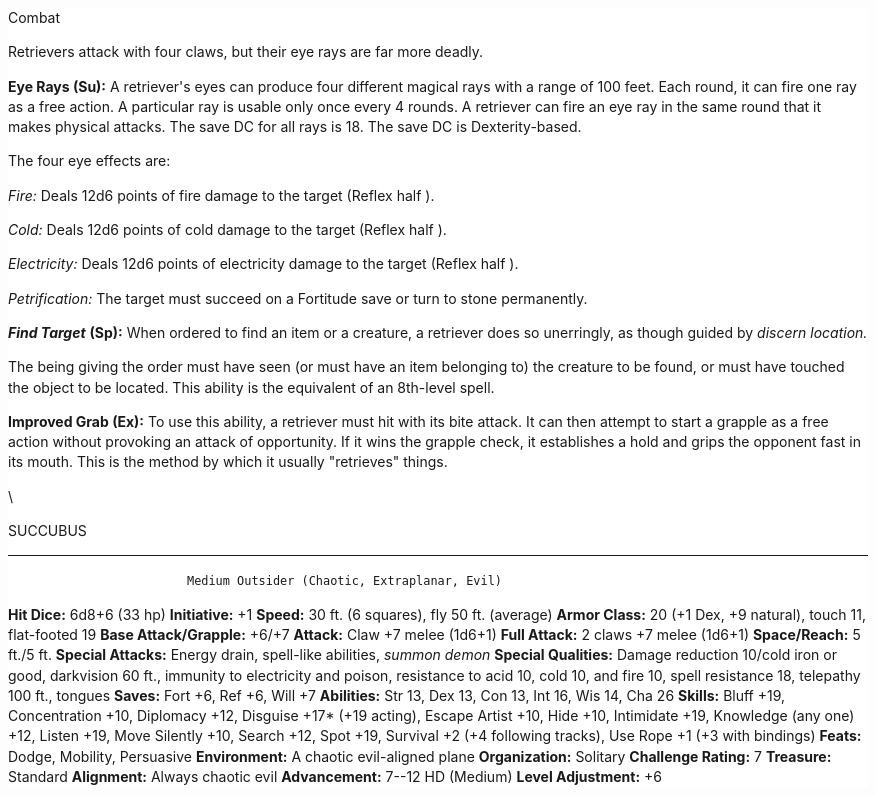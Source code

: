 Combat

Retrievers attack with four claws, but their eye rays are far more
deadly.

**Eye Rays (Su):** A retriever's eyes can produce four different magical
rays with a range of 100 feet. Each round, it can fire one ray as a free
action. A particular ray is usable only once every 4 rounds. A retriever
can fire an eye ray in the same round that it makes physical attacks.
The save DC for all rays is 18. The save DC is Dexterity-based.

The four eye effects are:

*Fire:* Deals 12d6 points of fire damage to the target (Reflex half ).

*Cold:* Deals 12d6 points of cold damage to the target (Reflex half ).

*Electricity:* Deals 12d6 points of electricity damage to the target
(Reflex half ).

*Petrification:* The target must succeed on a Fortitude save or turn to
stone permanently.

***Find Target*** **(Sp):** When ordered to find an item or a creature,
a retriever does so unerringly, as though guided by *discern location.*

The being giving the order must have seen (or must have an item
belonging to) the creature to be found, or must have touched the object
to be located. This ability is the equivalent of an 8th-level spell.

**Improved Grab (Ex):** To use this ability, a retriever must hit with
its bite attack. It can then attempt to start a grapple as a free action
without provoking an attack of opportunity. If it wins the grapple
check, it establishes a hold and grips the opponent fast in its mouth.
This is the method by which it usually "retrieves" things.

\

SUCCUBUS

  -------------------------- ------------------------------------------------------------------------------------------------------------------------------------------------------------------------------------------------------------------------------------------------------------------------
                             Medium Outsider (Chaotic, Extraplanar, Evil)
  **Hit Dice:**              6d8+6 (33 hp)
  **Initiative:**            +1
  **Speed:**                 30 ft. (6 squares), fly 50 ft. (average)
  **Armor Class:**           20 (+1 Dex, +9 natural), touch 11, flat-footed 19
  **Base Attack/Grapple:**   +6/+7
  **Attack:**                Claw +7 melee (1d6+1)
  **Full Attack:**           2 claws +7 melee (1d6+1)
  **Space/Reach:**           5 ft./5 ft.
  **Special Attacks:**       Energy drain, spell-like abilities, *summon demon*
  **Special Qualities:**     Damage reduction 10/cold iron or good, darkvision 60 ft., immunity to electricity and poison, resistance to acid 10, cold 10, and fire 10, spell resistance 18, telepathy 100 ft., tongues
  **Saves:**                 Fort +6, Ref +6, Will +7
  **Abilities:**             Str 13, Dex 13, Con 13, Int 16, Wis 14, Cha 26
  **Skills:**                Bluff +19, Concentration +10, Diplomacy +12, Disguise +17\* (+19 acting), Escape Artist +10, Hide +10, Intimidate +19, Knowledge (any one) +12, Listen +19, Move Silently +10, Search +12, Spot +19, Survival +2 (+4 following tracks), Use Rope +1 (+3 with bindings)
  **Feats:**                 Dodge, Mobility, Persuasive
  **Environment:**           A chaotic evil-aligned plane
  **Organization:**          Solitary
  **Challenge Rating:**      7
  **Treasure:**              Standard
  **Alignment:**             Always chaotic evil
  **Advancement:**           7--12 HD (Medium)
  **Level Adjustment:**      +6